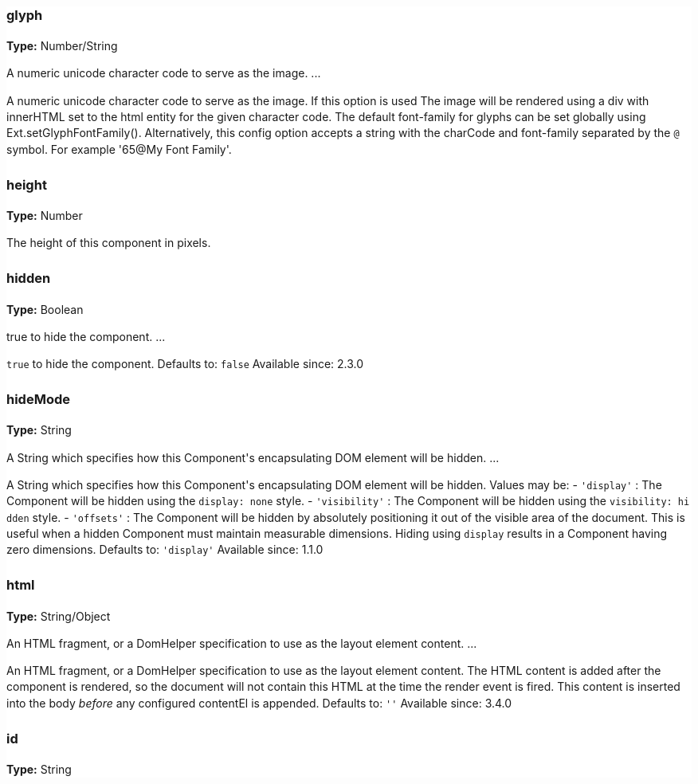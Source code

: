 
### glyph

**Type:** Number/String

A numeric unicode character code to serve as the image. ...

A numeric unicode character code to serve as the image. If this option is used The image will be rendered using a div with innerHTML set to the html entity for the given character code. The default font-family for glyphs can be set globally using Ext.setGlyphFontFamily(). Alternatively, this config option accepts a string with the charCode and font-family separated by the `@` symbol. For example '65@My Font Family'.


### height

**Type:** Number

The height of this component in pixels.


### hidden

**Type:** Boolean

true to hide the component. ...

`true` to hide the component. Defaults to: `false` Available since: 2.3.0


### hideMode

**Type:** String

A String which specifies how this Component's encapsulating DOM element will be hidden. ...

A String which specifies how this Component's encapsulating DOM element will be hidden. Values may be: - `'display'` : The Component will be hidden using the `display: none` style. - `'visibility'` : The Component will be hidden using the `visibility: hidden` style. - `'offsets'` : The Component will be hidden by absolutely positioning it out of the visible area of the document. This is useful when a hidden Component must maintain measurable dimensions. Hiding using `display` results in a Component having zero dimensions. Defaults to: `'display'` Available since: 1.1.0


### html

**Type:** String/Object

An HTML fragment, or a DomHelper specification to use as the layout element content. ...

An HTML fragment, or a DomHelper specification to use as the layout element content. The HTML content is added after the component is rendered, so the document will not contain this HTML at the time the render event is fired. This content is inserted into the body *before* any configured contentEl is appended. Defaults to: `''` Available since: 3.4.0


### id

**Type:** String
